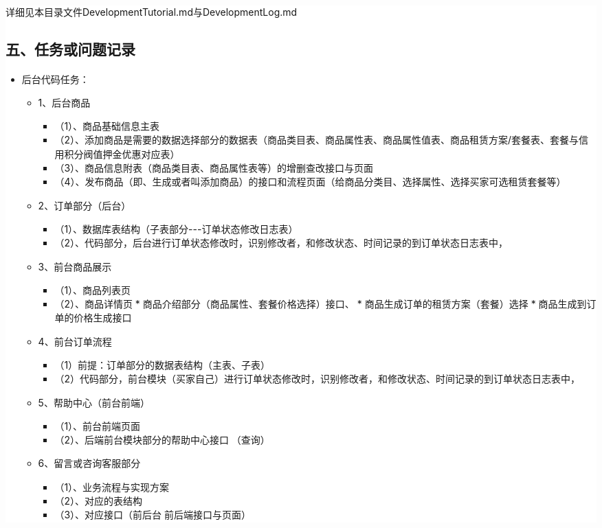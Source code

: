 详细见本目录文件DevelopmentTutorial.md与DevelopmentLog.md

## 五、任务或问题记录


+ 后台代码任务：
    * 1、后台商品 
        + （1）、商品基础信息主表
        + （2）、添加商品是需要的数据选择部分的数据表（商品类目表、商品属性表、商品属性值表、商品租赁方案/套餐表、套餐与信用积分阀值押金优惠对应表）
        + （3）、商品信息附表（商品类目表、商品属性表等）的增删查改接口与页面
        + （4）、发布商品（即、生成或者叫添加商品）的接口和流程页面（给商品分类目、选择属性、选择买家可选租赁套餐等）
        
    * 2、订单部分（后台）
        + （1）、数据库表结构（子表部分---订单状态修改日志表）
        + （2）、代码部分，后台进行订单状态修改时，识别修改者，和修改状态、时间记录的到订单状态日志表中，

    * 3、前台商品展示
        + （1）、商品列表页
        + （2）、商品详情页
               * 商品介绍部分（商品属性、套餐价格选择）接口、
               * 商品生成订单的租赁方案（套餐）选择
               * 商品生成到订单的价格生成接口

    * 4、前台订单流程
        + （1）前提：订单部分的数据表结构（主表、子表）
        + （2）代码部分，前台模块（买家自己）进行订单状态修改时，识别修改者，和修改状态、时间记录的到订单状态日志表中，

    * 5、帮助中心（前台前端）
        + （1）、前台前端页面
        + （2）、后端前台模块部分的帮助中心接口 （查询）


    * 6、留言或咨询客服部分
        + （1）、业务流程与实现方案
        + （2）、对应的表结构
        + （3）、对应接口（前后台 前后端接口与页面）


